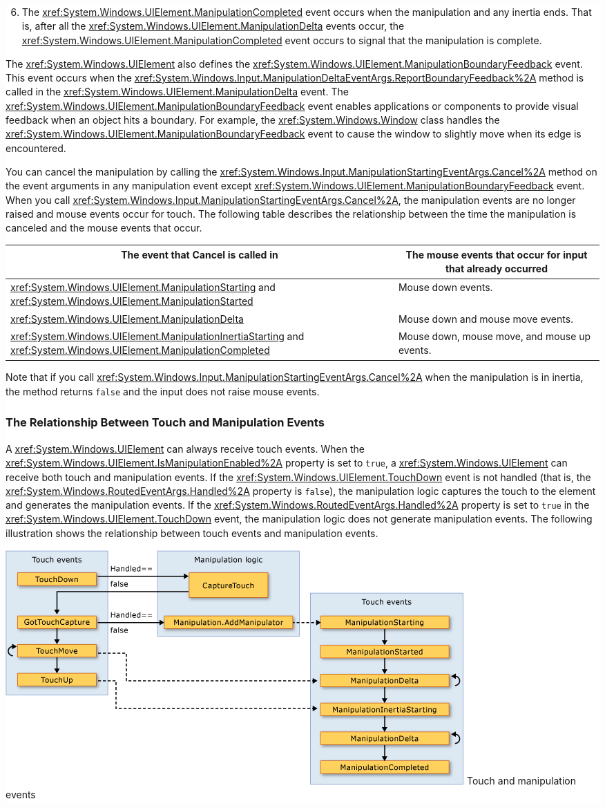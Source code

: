 6. The <xref:System.Windows.UIElement.ManipulationCompleted> event occurs when the manipulation and any inertia ends. That is, after all the <xref:System.Windows.UIElement.ManipulationDelta> events occur, the <xref:System.Windows.UIElement.ManipulationCompleted> event occurs to signal that the manipulation is complete.

The <xref:System.Windows.UIElement> also defines the <xref:System.Windows.UIElement.ManipulationBoundaryFeedback> event. This event occurs when the <xref:System.Windows.Input.ManipulationDeltaEventArgs.ReportBoundaryFeedback%2A> method is called in the <xref:System.Windows.UIElement.ManipulationDelta> event. The <xref:System.Windows.UIElement.ManipulationBoundaryFeedback> event enables applications or components to provide visual feedback when an object hits a boundary. For example, the <xref:System.Windows.Window> class handles the <xref:System.Windows.UIElement.ManipulationBoundaryFeedback> event to cause the window to slightly move when its edge is encountered.

You can cancel the manipulation by calling the <xref:System.Windows.Input.ManipulationStartingEventArgs.Cancel%2A> method on the event arguments in any manipulation event except <xref:System.Windows.UIElement.ManipulationBoundaryFeedback> event. When you call <xref:System.Windows.Input.ManipulationStartingEventArgs.Cancel%2A>, the manipulation events are no longer raised and mouse events occur for touch. The following table describes the relationship between the time the manipulation is canceled and the mouse events that occur.

|The event that Cancel is called in|The mouse events that occur for input that already occurred|
|----------------------------------------|-----------------------------------------------------------------|
|<xref:System.Windows.UIElement.ManipulationStarting> and <xref:System.Windows.UIElement.ManipulationStarted>|Mouse down events.|
|<xref:System.Windows.UIElement.ManipulationDelta>|Mouse down and mouse move events.|
|<xref:System.Windows.UIElement.ManipulationInertiaStarting> and <xref:System.Windows.UIElement.ManipulationCompleted>|Mouse down, mouse move, and mouse up events.|

Note that if you call <xref:System.Windows.Input.ManipulationStartingEventArgs.Cancel%2A> when the manipulation is in inertia, the method returns `false` and the input does not raise mouse events.

### The Relationship Between Touch and Manipulation Events

A <xref:System.Windows.UIElement> can always receive touch events. When the <xref:System.Windows.UIElement.IsManipulationEnabled%2A> property is set to `true`, a <xref:System.Windows.UIElement> can receive both touch and manipulation events.  If the <xref:System.Windows.UIElement.TouchDown> event is not handled (that is, the <xref:System.Windows.RoutedEventArgs.Handled%2A> property is `false`), the manipulation logic captures the touch to the element and generates the manipulation events. If the <xref:System.Windows.RoutedEventArgs.Handled%2A> property is set to `true` in the <xref:System.Windows.UIElement.TouchDown> event, the manipulation logic does not generate manipulation events. The following illustration shows the relationship between touch events and manipulation events.

![Relationship between touch and manipulation events](./media/ndp-touchmanipulateevents.png "NDP_TouchManipulateEvents")
Touch and manipulation events
